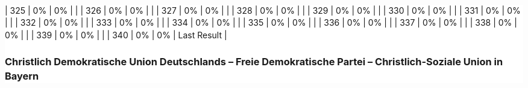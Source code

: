 | 325 | 0% | 0% |  |
| 326 | 0% | 0% |  |
| 327 | 0% | 0% |  |
| 328 | 0% | 0% |  |
| 329 | 0% | 0% |  |
| 330 | 0% | 0% |  |
| 331 | 0% | 0% |  |
| 332 | 0% | 0% |  |
| 333 | 0% | 0% |  |
| 334 | 0% | 0% |  |
| 335 | 0% | 0% |  |
| 336 | 0% | 0% |  |
| 337 | 0% | 0% |  |
| 338 | 0% | 0% |  |
| 339 | 0% | 0% |  |
| 340 | 0% | 0% | Last Result |

### Christlich Demokratische Union Deutschlands – Freie Demokratische Partei – Christlich-Soziale Union in Bayern
